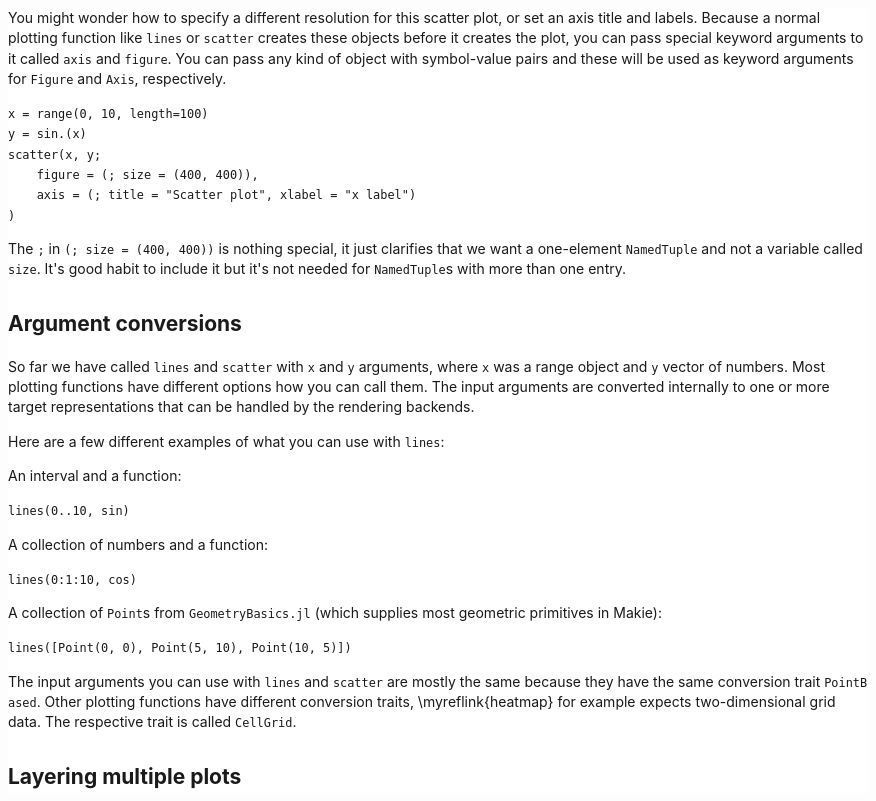 You might wonder how to specify a different resolution for this scatter plot, or set an axis title and labels.
Because a normal plotting function like `lines` or `scatter` creates these objects before it creates the plot, you can pass special keyword arguments to it called `axis` and `figure`.
You can pass any kind of object with symbol-value pairs and these will be used as keyword arguments for `Figure` and `Axis`, respectively.

```@figure basic
x = range(0, 10, length=100)
y = sin.(x)
scatter(x, y;
    figure = (; size = (400, 400)),
    axis = (; title = "Scatter plot", xlabel = "x label")
)
```

The `;` in `(; size = (400, 400))` is nothing special, it just clarifies that we want a one-element `NamedTuple` and not a variable called `size`.
It's good habit to include it but it's not needed for `NamedTuple`s with more than one entry.

## Argument conversions

So far we have called `lines` and `scatter` with `x` and `y` arguments, where `x` was a range object and `y` vector of numbers.
Most plotting functions have different options how you can call them.
The input arguments are converted internally to one or more target representations that can be handled by the rendering backends.

Here are a few different examples of what you can use with `lines`:

An interval and a function:

```@figure basic
lines(0..10, sin)
```

A collection of numbers and a function:

```@figure basic
lines(0:1:10, cos)
```

A collection of `Point`s from `GeometryBasics.jl` (which supplies most geometric primitives in Makie):

```@figure basic
lines([Point(0, 0), Point(5, 10), Point(10, 5)])
```

The input arguments you can use with `lines` and `scatter` are mostly the same because they have the same conversion trait `PointBased`.
Other plotting functions have different conversion traits, \myreflink{heatmap} for example expects two-dimensional grid data.
The respective trait is called `CellGrid`.

## Layering multiple plots
